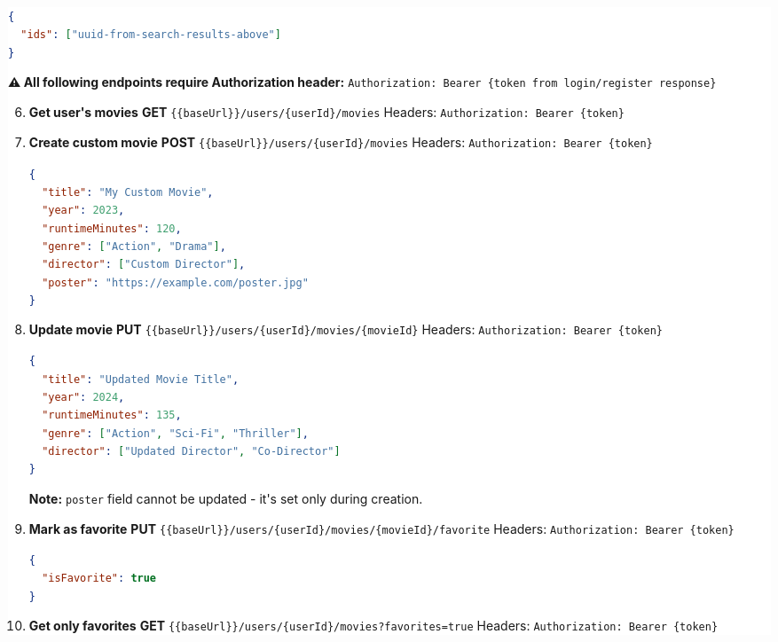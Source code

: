    ```json
   {
     "ids": ["uuid-from-search-results-above"]
   }
   ```

**⚠️ All following endpoints require Authorization header:**
`Authorization: Bearer {token from login/register response}`

6. **Get user's movies**
   **GET** `{{baseUrl}}/users/{userId}/movies`
   Headers: `Authorization: Bearer {token}`

7. **Create custom movie**
   **POST** `{{baseUrl}}/users/{userId}/movies`
   Headers: `Authorization: Bearer {token}`

   ```json
   {
     "title": "My Custom Movie",
     "year": 2023,
     "runtimeMinutes": 120,
     "genre": ["Action", "Drama"],
     "director": ["Custom Director"],
     "poster": "https://example.com/poster.jpg"
   }
   ```

8. **Update movie**
   **PUT** `{{baseUrl}}/users/{userId}/movies/{movieId}`
   Headers: `Authorization: Bearer {token}`

   ```json
   {
     "title": "Updated Movie Title",
     "year": 2024,
     "runtimeMinutes": 135,
     "genre": ["Action", "Sci-Fi", "Thriller"],
     "director": ["Updated Director", "Co-Director"]
   }
   ```

   **Note:** `poster` field cannot be updated - it's set only during creation.

9. **Mark as favorite**
   **PUT** `{{baseUrl}}/users/{userId}/movies/{movieId}/favorite`
   Headers: `Authorization: Bearer {token}`

   ```json
   {
     "isFavorite": true
   }
   ```

10. **Get only favorites**
   **GET** `{{baseUrl}}/users/{userId}/movies?favorites=true`
   Headers: `Authorization: Bearer {token}`
